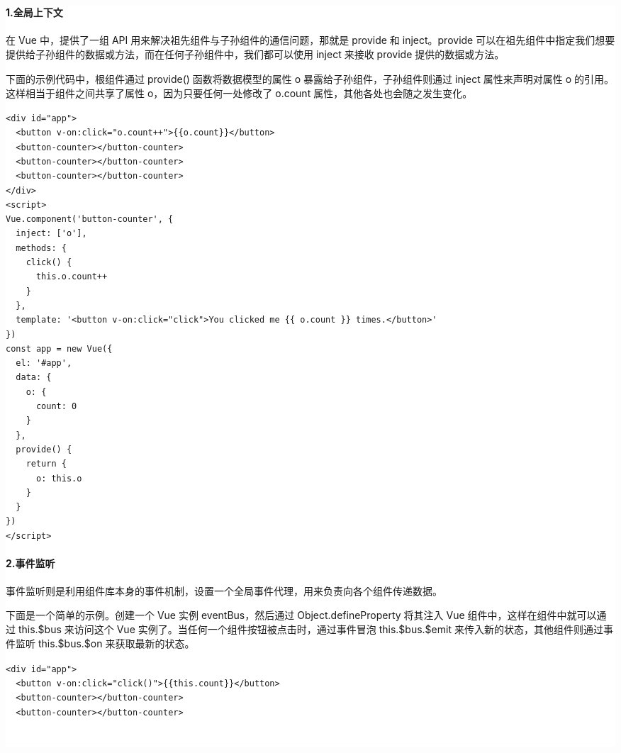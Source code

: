 <h4 data-nodeid="1359">1.全局上下文</h4>
<p data-nodeid="1360">在 Vue 中，提供了一组 API 用来解决祖先组件与子孙组件的通信问题，那就是 provide 和 inject。provide 可以在祖先组件中指定我们想要提供给子孙组件的数据或方法，而在任何子孙组件中，我们都可以使用 inject 来接收 provide 提供的数据或方法。</p>
<p data-nodeid="1361">下面的示例代码中，根组件通过 provide() 函数将数据模型的属性 o 暴露给子孙组件，子孙组件则通过 inject 属性来声明对属性 o 的引用。这样相当于组件之间共享了属性 o，因为只要任何一处修改了 o.count 属性，其他各处也会随之发生变化。</p>
<pre class="lang-javascript" data-nodeid="1362"><code data-language="javascript">&lt;div&nbsp;id=<span class="hljs-string">"app"</span>&gt; 
  <span class="xml"><span class="hljs-tag">&lt;<span class="hljs-name">button</span>&nbsp;<span class="hljs-attr">v-on:click</span>=<span class="hljs-string">"o.count++"</span>&gt;</span>{{o.count}}<span class="hljs-tag">&lt;/<span class="hljs-name">button</span>&gt;</span></span> 
  <span class="xml"><span class="hljs-tag">&lt;<span class="hljs-name">button-counter</span>&gt;</span><span class="hljs-tag">&lt;/<span class="hljs-name">button-counter</span>&gt;</span></span> 
  <span class="xml"><span class="hljs-tag">&lt;<span class="hljs-name">button-counter</span>&gt;</span><span class="hljs-tag">&lt;/<span class="hljs-name">button-counter</span>&gt;</span></span> 
  <span class="xml"><span class="hljs-tag">&lt;<span class="hljs-name">button-counter</span>&gt;</span><span class="hljs-tag">&lt;/<span class="hljs-name">button-counter</span>&gt;</span></span> 
&lt;/div&gt; 
<span class="xml"><span class="hljs-tag">&lt;<span class="hljs-name">script</span>&gt;</span><span class="javascript"> 
Vue.component(<span class="hljs-string">'button-counter'</span>,&nbsp;{ 
&nbsp;&nbsp;<span class="hljs-attr">inject</span>:&nbsp;[<span class="hljs-string">'o'</span>], 
&nbsp;&nbsp;<span class="hljs-attr">methods</span>:&nbsp;{ 
&nbsp;&nbsp;&nbsp;&nbsp;click()&nbsp;{ 
&nbsp;&nbsp;&nbsp;&nbsp;&nbsp;&nbsp;<span class="hljs-built_in">this</span>.o.count++ 
&nbsp;&nbsp;&nbsp;&nbsp;} 
&nbsp;&nbsp;}, 
&nbsp;&nbsp;<span class="hljs-attr">template</span>:&nbsp;<span class="hljs-string">'&lt;button&nbsp;v-on:click="click"&gt;You&nbsp;clicked&nbsp;me&nbsp;{{&nbsp;o.count&nbsp;}}&nbsp;times.&lt;/button&gt;'</span> 
}) 
<span class="hljs-keyword">const</span>&nbsp;app&nbsp;=&nbsp;<span class="hljs-keyword">new</span>&nbsp;Vue({ 
&nbsp;&nbsp;<span class="hljs-attr">el</span>:&nbsp;<span class="hljs-string">'#app'</span>, 
&nbsp;&nbsp;<span class="hljs-attr">data</span>:&nbsp;{ 
&nbsp;&nbsp;&nbsp;&nbsp;<span class="hljs-attr">o</span>:&nbsp;{ 
&nbsp;&nbsp;&nbsp;&nbsp;&nbsp;&nbsp;<span class="hljs-attr">count</span>:&nbsp;<span class="hljs-number">0</span> 
&nbsp;&nbsp;&nbsp;&nbsp;} 
&nbsp;&nbsp;}, 
&nbsp;&nbsp;provide()&nbsp;{ 
&nbsp;&nbsp;&nbsp;&nbsp;<span class="hljs-keyword">return</span>&nbsp;{ 
&nbsp;&nbsp;&nbsp;&nbsp;&nbsp;&nbsp;<span class="hljs-attr">o</span>:&nbsp;<span class="hljs-built_in">this</span>.o 
&nbsp;&nbsp;&nbsp;&nbsp;} 
&nbsp;&nbsp;} 
}) 
</span><span class="hljs-tag">&lt;/<span class="hljs-name">script</span>&gt;</span></span> 
</code></pre>
<h4 data-nodeid="1363">2.事件监听</h4>
<p data-nodeid="1364">事件监听则是利用组件库本身的事件机制，设置一个全局事件代理，用来负责向各个组件传递数据。</p>
<p data-nodeid="1365">下面是一个简单的示例。创建一个 Vue 实例 eventBus，然后通过 Object.defineProperty 将其注入 Vue 组件中，这样在组件中就可以通过 this.$bus 来访问这个 Vue 实例了。当任何一个组件按钮被点击时，通过事件冒泡 this.$bus.$emit 来传入新的状态，其他组件则通过事件监听 this.$bus.$on 来获取最新的状态。</p>
<pre class="lang-javascript" data-nodeid="1366"><code data-language="javascript">&lt;div&nbsp;id=<span class="hljs-string">"app"</span>&gt; 
&nbsp;&nbsp;<span class="xml"><span class="hljs-tag">&lt;<span class="hljs-name">button</span>&nbsp;<span class="hljs-attr">v-on:click</span>=<span class="hljs-string">"click()"</span>&gt;</span>{{this.count}}<span class="hljs-tag">&lt;/<span class="hljs-name">button</span>&gt;</span></span> 
&nbsp;&nbsp;<span class="xml"><span class="hljs-tag">&lt;<span class="hljs-name">button-counter</span>&gt;</span><span class="hljs-tag">&lt;/<span class="hljs-name">button-counter</span>&gt;</span></span> 
&nbsp;&nbsp;<span class="xml"><span class="hljs-tag">&lt;<span class="hljs-name">button-counter</span>&gt;</span><span class="hljs-tag">&lt;/<span class="hljs-name">button-counter</span>&gt;</span></span> 